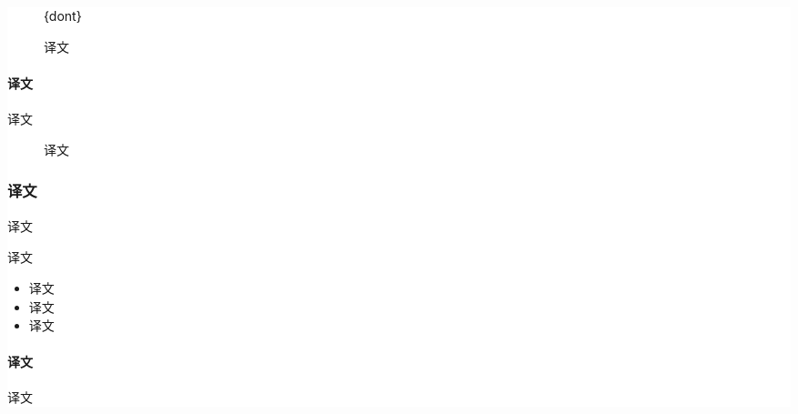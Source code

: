 <figure>

<video controls loop muted preload="metadata" class="mdui-video-fluid">
<source data-src="{assets_path}/interaction/gestures/type-nav-swipe-dont.mp4" src="{assets_path}/interaction/gestures/type-nav-swipe-dont.mp4" type="video/mp4">
</video>

<figcaption>

{dont}

[en]: <> (Avoid situations where a single gesture might produce two different results.)
译文

</figcaption>

</figure>

</div></div>

<div class="mdui-row-sm-2"><div class="mdui-col">

[en]: <> (Pinch)
#### 译文

[en]: <> (Users can scale surfaces to navigate between screens.)
译文

</div><div class="mdui-col">

<figure>

<video controls loop muted preload="metadata" class="mdui-video-fluid">
<source data-src="{assets_path}/interaction/gestures/type-nav-pinch.mp4" src="{assets_path}/interaction/gestures/type-nav-pinch.mp4" type="video/mp4">
</video>

<figcaption>

[en]: <> (Users can pinch a surface to open and close it. The expansion of the surface suggests that the pinch gesture is available.)
译文

</figcaption>

</figure>

</div></div>

[en]: <> (Action gestures)
### 译文

[en]: <> (Action gestures can perform actions or provide shortcuts for completing actions.)
译文

[en]: <> (Types of action gestures include:)
译文

[en]: <> (Tap)
[en]: <> (Long press)
[en]: <> (Swipe)
* 译文
* 译文
* 译文

[en]: <> (Tap or long press)
#### 译文

[en]: <> (The tap gesture and long press gesture each allow users to interact with elements and access additional functionality.)
译文

<div class="mdui-row-sm-2"><div class="mdui-col">

<figure>


[en]: <> (Gestures)
[en]: <> (Gestures let users interact with screen elements using touch.)
[en]: <> (Principles)
[en]: <> (Properties)
[en]: <> (Types of gestures)
[en]: <> (Principles)
[en]: <> (Gestures help users perform tasks rapidly and intuitively using touch.)
[en]: <> (Alternative interaction)
[en]: <> (Gestures use touch as another way of performing a task.)
[en]: <> (Easy to use)
[en]: <> (Users can perform gestures in imprecise ways.)
[en]: <> (Tactile control)
[en]: <> (Gestures allow direct changes to UI elements using touch, such as precisely zooming into a map.)
[en]: <> (Properties)
[en]: <> (Provide realistic responses)
[en]: <> (Material responds to gestures in real-time to express direct user control over touch interactions.)
[en]: <> (The user’s touch should directly control the movement of elements.)
[en]: <> (Avoid gestures that trigger an animation. Elements should be directly controlled by the user’s touch.)
[en]: <> (When animating an element to a destination, the speed of the user’s gesture should be matched by the speed of the element being moved across the screen.)
[en]: <> (Don’t misrepresent the velocity of a gesture in the resulting animation. The animation should match the speed of the user’s touch.)
[en]: <> (Indicate gestures)
[en]: <> (How elements look and behave should indicate if gestures can be performed on them. Visual cues indicate that a gesture can be performed, such as showing the edge of a card to suggest it may be pulled into view.)
[en]: <> (The edge of a sheet invites the user to pull it into view.)
[en]: <> (In the absence of other affordances, icons provide a clear indication that a gesture can be performed.)
[en]: <> (Animate elements before the user interacts with them to suggest a gesture.)
[en]: <> (Elevated surfaces, like cards, suggest that they can be moved independently.)
[en]: <> (Show what gestures do)
[en]: <> (As a user performs a gesture, elements should move in a way that demonstrates the gesture’s purpose.)
[en]: <> (Element transitions should continuously animate as a gesture progresses.)
[en]: <> (The size of the photo and visibility of the scrim suggest that this drag gesture will close the photo.)
[en]: <> (Gestures that execute actions should use graphics that communicate what the gesture will do.)
[en]: <> (Upon swiping, an icon appears to suggest the purpose of the gesture. The radial fill indicates that a threshold has been passed and the action will be committed when the gesture is completed.)
[en]: <> (Types of gestures)
[en]: <> (Gestures help users to navigate between views, take actions, and manipulate content.)
[en]: <> (Types of gestures include:)
[en]: <> (Navigational gestures)
[en]: <> (Transform gestures)
[en]: <> (Navigational gestures)
[en]: <> (Navigational gestures help users to move through a product easily. They supplement other explicit input methods, like buttons and navigation components.)
[en]: <> (Types of navigation gestures include:)
[en]: <> (Scroll and pan)
[en]: <> (Drag)
[en]: <> (Users can navigate to destinations by touching elements.)
[en]: <> (Users can navigate by directly tapping elements or controls, like buttons.)
[en]: <> (Scroll and pan)
[en]: <> (Users can slide surfaces vertically, horizontally, or omnidirectionally to move continuously through content.)
[en]: <> (Users scroll vertically through content in a list.)
[en]: <> (Panning allows users to move expansive surfaces in any direction.)
[en]: <> (Drag)
[en]: <> (Users can slide surfaces to bring them into and out of view.)
[en]: <> (Users can drag surfaces like bottom sheets into view.)
[en]: <> (Users can close scrolling surfaces by dragging them past a distance threshold.)
[en]: <> (Users can move surfaces horizontally to navigate between peers, like tabs.)
[en]: <> (Swiping the content of a tab allows the user to move between tabs.)
[en]: <> (A tap allows users to perform actions and interact with elements.)
[en]: <> (Long presses can reveal additional modes and features, but are not easily discoverable.)
[en]: <> (Users can slide elements to complete actions upon passing a threshold.)
[en]: <> (Users may quickly commit actions to list items by swiping them.)
[en]: <> (Transform gestures)
[en]: <> (Users can transform an element’s size, position, and rotation with gestures.)
[en]: <> (Types of transform gestures include:)
[en]: <> (Double tap)
[en]: <> (Compound gestures)
[en]: <> (Pick up and move)
[en]: <> (Double tap or pinch)
[en]: <> (A pinch, or two quick taps, allows users to zoom into and out of content.)
[en]: <> (Pinches allow users to zoom into and out of content along a gradient of zoom levels.)
[en]: <> (Double taps allow users to zoom into content, or toggle between zoom levels)
[en]: <> (Compound gestures)
[en]: <> (Users can fluidly transition between various gestures.)
[en]: <> (Enable users to seamlessly transition between gestures such as zooming, rotating, and panning.)
[en]: <> (Don’t prevent users from fluidly transitioning between multiple gestures.)
[en]: <> (Pick up and move)
[en]: <> (A long press and drag allows users to reorder content.)
[en]: <> (Cards can be reordered by using a long press to pick them up, and dragging them to a new position.)